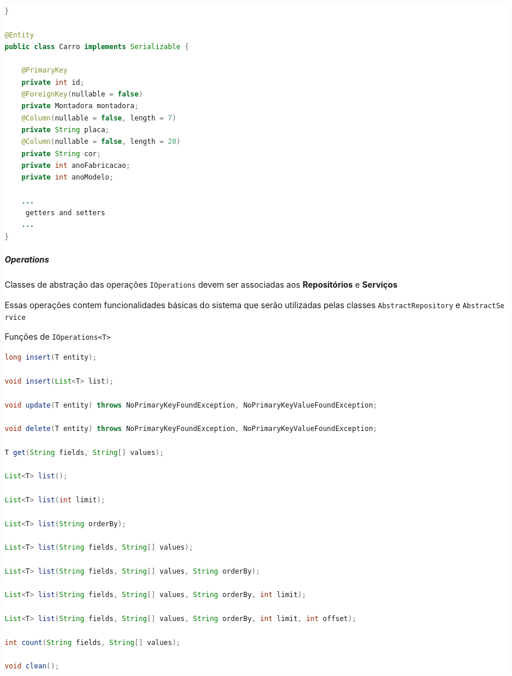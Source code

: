 ```java
}

@Entity
public class Carro implements Serializable {

    @PrimaryKey
    private int id;
    @ForeignKey(nullable = false)
    private Montadora montadora;
    @Column(nullable = false, length = 7)
    private String placa;
    @Column(nullable = false, length = 20)
    private String cor;
    private int anoFabricacao;
    private int anoModelo;
    
    ...
     getters and setters
    ...
}

```


##### Operations
Classes de abstração das operações `IOperations` devem ser associadas aos **Repositórios** e **Serviços**

Essas operações contem funcionalidades básicas do sistema que serão utilizadas pelas classes `AbstractRepository` e `AbstractService`

Funções de `IOperations<T>`

```java
long insert(T entity);

void insert(List<T> list);

void update(T entity) throws NoPrimaryKeyFoundException, NoPrimaryKeyValueFoundException;

void delete(T entity) throws NoPrimaryKeyFoundException, NoPrimaryKeyValueFoundException;

T get(String fields, String[] values);

List<T> list();

List<T> list(int limit);

List<T> list(String orderBy);

List<T> list(String fields, String[] values);

List<T> list(String fields, String[] values, String orderBy);

List<T> list(String fields, String[] values, String orderBy, int limit);

List<T> list(String fields, String[] values, String orderBy, int limit, int offset);

int count(String fields, String[] values);

void clean();
```
